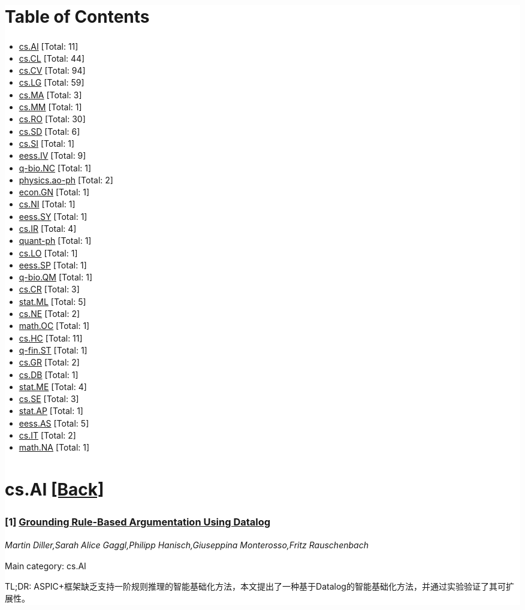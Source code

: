 <div id=toc></div>

# Table of Contents

- [cs.AI](#cs.AI) [Total: 11]
- [cs.CL](#cs.CL) [Total: 44]
- [cs.CV](#cs.CV) [Total: 94]
- [cs.LG](#cs.LG) [Total: 59]
- [cs.MA](#cs.MA) [Total: 3]
- [cs.MM](#cs.MM) [Total: 1]
- [cs.RO](#cs.RO) [Total: 30]
- [cs.SD](#cs.SD) [Total: 6]
- [cs.SI](#cs.SI) [Total: 1]
- [eess.IV](#eess.IV) [Total: 9]
- [q-bio.NC](#q-bio.NC) [Total: 1]
- [physics.ao-ph](#physics.ao-ph) [Total: 2]
- [econ.GN](#econ.GN) [Total: 1]
- [cs.NI](#cs.NI) [Total: 1]
- [eess.SY](#eess.SY) [Total: 1]
- [cs.IR](#cs.IR) [Total: 4]
- [quant-ph](#quant-ph) [Total: 1]
- [cs.LO](#cs.LO) [Total: 1]
- [eess.SP](#eess.SP) [Total: 1]
- [q-bio.QM](#q-bio.QM) [Total: 1]
- [cs.CR](#cs.CR) [Total: 3]
- [stat.ML](#stat.ML) [Total: 5]
- [cs.NE](#cs.NE) [Total: 2]
- [math.OC](#math.OC) [Total: 1]
- [cs.HC](#cs.HC) [Total: 11]
- [q-fin.ST](#q-fin.ST) [Total: 1]
- [cs.GR](#cs.GR) [Total: 2]
- [cs.DB](#cs.DB) [Total: 1]
- [stat.ME](#stat.ME) [Total: 4]
- [cs.SE](#cs.SE) [Total: 3]
- [stat.AP](#stat.AP) [Total: 1]
- [eess.AS](#eess.AS) [Total: 5]
- [cs.IT](#cs.IT) [Total: 2]
- [math.NA](#math.NA) [Total: 1]


<div id='cs.AI'></div>

# cs.AI [[Back]](#toc)

### [1] [Grounding Rule-Based Argumentation Using Datalog](https://arxiv.org/abs/2508.10976)
*Martin Diller,Sarah Alice Gaggl,Philipp Hanisch,Giuseppina Monterosso,Fritz Rauschenbach*

Main category: cs.AI

TL;DR: ASPIC+框架缺乏支持一阶规则推理的智能基础化方法，本文提出了一种基于Datalog的智能基础化方法，并通过实验验证了其可扩展性。
